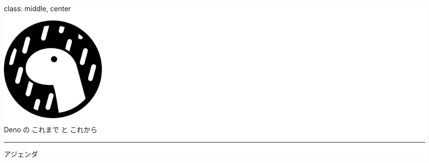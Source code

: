 class: middle, center

<img src="./assets/logo.svg" align="center" width="200" />

Deno の これまで と これから

---
アジェンダ
